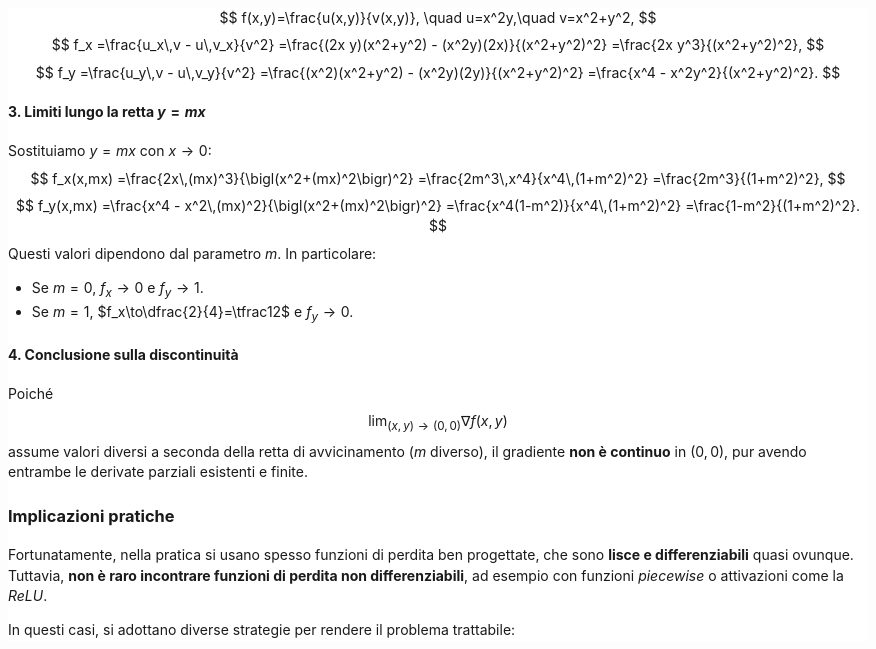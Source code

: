 $$
f(x,y)=\frac{u(x,y)}{v(x,y)},
\quad
u=x^2y,\quad v=x^2+y^2,
$$
$$
f_x
=\frac{u_x\,v - u\,v_x}{v^2}
=\frac{(2x y)(x^2+y^2) - (x^2y)(2x)}{(x^2+y^2)^2}
=\frac{2x y^3}{(x^2+y^2)^2},
$$
$$
f_y
=\frac{u_y\,v - u\,v_y}{v^2}
=\frac{(x^2)(x^2+y^2) - (x^2y)(2y)}{(x^2+y^2)^2}
=\frac{x^4 - x^2y^2}{(x^2+y^2)^2}.
$$

#### 3. Limiti lungo la retta $y = m x$  
Sostituiamo $y=mx$ con $x\to0$:
$$
f_x(x,mx)
=\frac{2x\,(mx)^3}{\bigl(x^2+(mx)^2\bigr)^2}
=\frac{2m^3\,x^4}{x^4\,(1+m^2)^2}
=\frac{2m^3}{(1+m^2)^2},
$$
$$
f_y(x,mx)
=\frac{x^4 - x^2\,(mx)^2}{\bigl(x^2+(mx)^2\bigr)^2}
=\frac{x^4(1-m^2)}{x^4\,(1+m^2)^2}
=\frac{1-m^2}{(1+m^2)^2}.
$$
Questi valori dipendono dal parametro $m$. In particolare:
- Se $m=0$, $f_x\to0$ e $f_y\to1$.  
- Se $m=1$, $f_x\to\dfrac{2}{4}=\tfrac12$ e $f_y\to0$.

#### 4. Conclusione sulla discontinuità  
Poiché
$$
\lim_{(x,y)\to(0,0)}\nabla f(x,y)
$$
assume valori diversi a seconda della retta di avvicinamento ($m$ diverso), il gradiente **non è continuo** in $(0,0)$, pur avendo entrambe le derivate parziali esistenti e finite.

### Implicazioni pratiche

Fortunatamente, nella pratica si usano spesso funzioni di perdita ben progettate, che sono **lisce e differenziabili** quasi ovunque. Tuttavia, **non è raro incontrare funzioni di perdita non differenziabili**, ad esempio con funzioni *piecewise* o attivazioni come la *ReLU*.

In questi casi, si adottano diverse strategie per rendere il problema trattabile:
